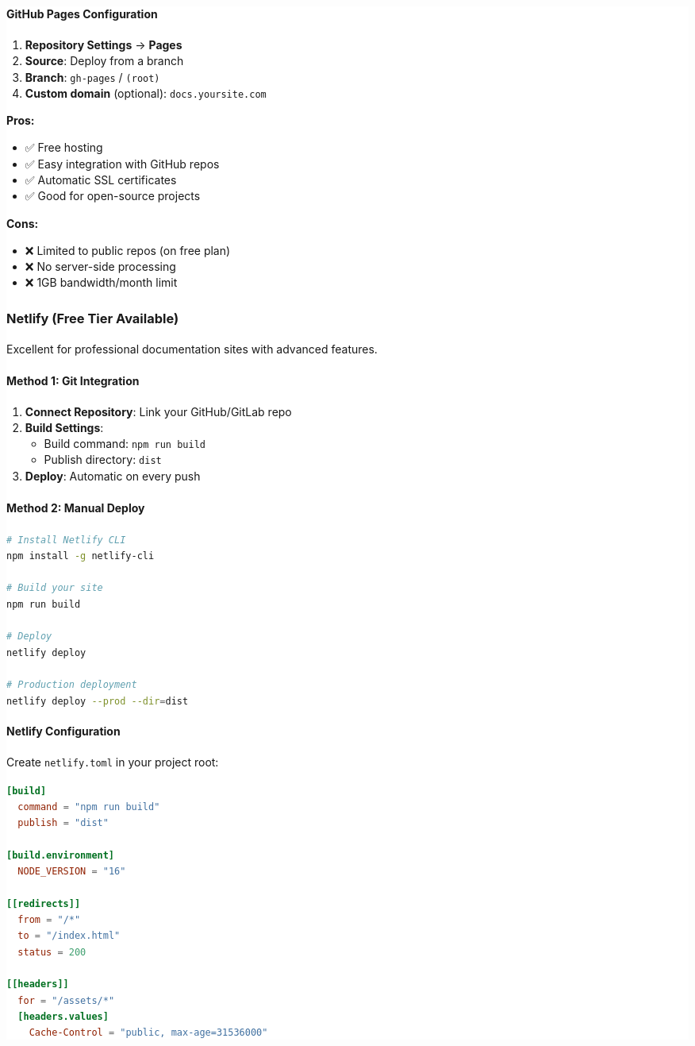 #### GitHub Pages Configuration

1. **Repository Settings** → **Pages**
2. **Source**: Deploy from a branch
3. **Branch**: `gh-pages` / `(root)`
4. **Custom domain** (optional): `docs.yoursite.com`

**Pros:**
- ✅ Free hosting
- ✅ Easy integration with GitHub repos
- ✅ Automatic SSL certificates
- ✅ Good for open-source projects

**Cons:**
- ❌ Limited to public repos (on free plan)
- ❌ No server-side processing
- ❌ 1GB bandwidth/month limit

### Netlify (Free Tier Available)

Excellent for professional documentation sites with advanced features.

#### Method 1: Git Integration

1. **Connect Repository**: Link your GitHub/GitLab repo
2. **Build Settings**:
   - Build command: `npm run build`
   - Publish directory: `dist`
3. **Deploy**: Automatic on every push

#### Method 2: Manual Deploy

```bash
# Install Netlify CLI
npm install -g netlify-cli

# Build your site
npm run build

# Deploy
netlify deploy

# Production deployment
netlify deploy --prod --dir=dist
```

#### Netlify Configuration

Create `netlify.toml` in your project root:

```toml
[build]
  command = "npm run build"
  publish = "dist"

[build.environment]
  NODE_VERSION = "16"

[[redirects]]
  from = "/*"
  to = "/index.html"
  status = 200

[[headers]]
  for = "/assets/*"
  [headers.values]
    Cache-Control = "public, max-age=31536000"
```